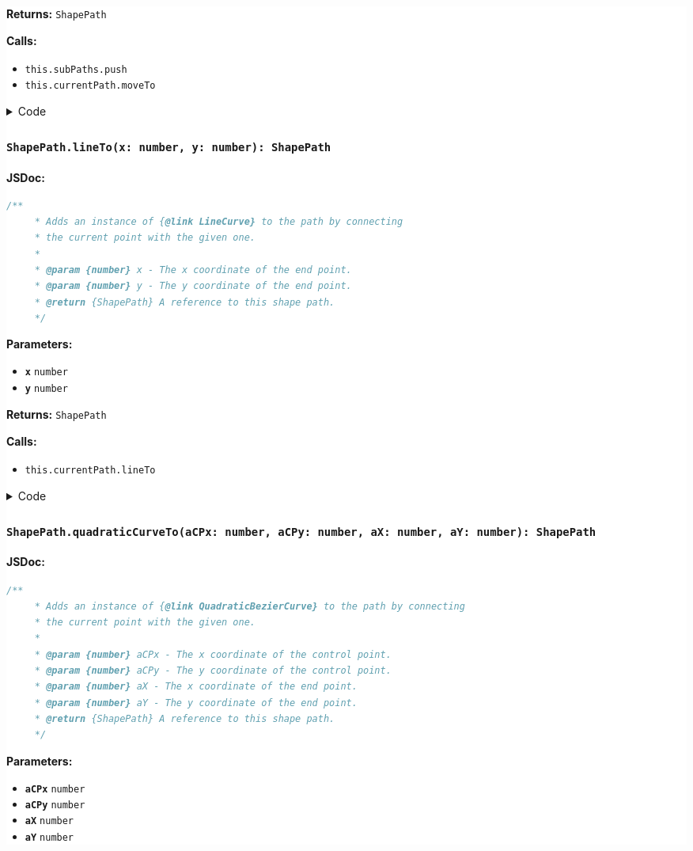 **Returns:** `ShapePath`

**Calls:**

- `this.subPaths.push`
- `this.currentPath.moveTo`

<details><summary>Code</summary></details>

### `ShapePath.lineTo(x: number, y: number): ShapePath`

**JSDoc:**
```typescript
/**
	 * Adds an instance of {@link LineCurve} to the path by connecting
	 * the current point with the given one.
	 *
	 * @param {number} x - The x coordinate of the end point.
	 * @param {number} y - The y coordinate of the end point.
	 * @return {ShapePath} A reference to this shape path.
	 */
```

**Parameters:**

- **`x`** `number`
- **`y`** `number`

**Returns:** `ShapePath`

**Calls:**

- `this.currentPath.lineTo`

<details><summary>Code</summary></details>

### `ShapePath.quadraticCurveTo(aCPx: number, aCPy: number, aX: number, aY: number): ShapePath`

**JSDoc:**
```typescript
/**
	 * Adds an instance of {@link QuadraticBezierCurve} to the path by connecting
	 * the current point with the given one.
	 *
	 * @param {number} aCPx - The x coordinate of the control point.
	 * @param {number} aCPy - The y coordinate of the control point.
	 * @param {number} aX - The x coordinate of the end point.
	 * @param {number} aY - The y coordinate of the end point.
	 * @return {ShapePath} A reference to this shape path.
	 */
```

**Parameters:**

- **`aCPx`** `number`
- **`aCPy`** `number`
- **`aX`** `number`
- **`aY`** `number`

